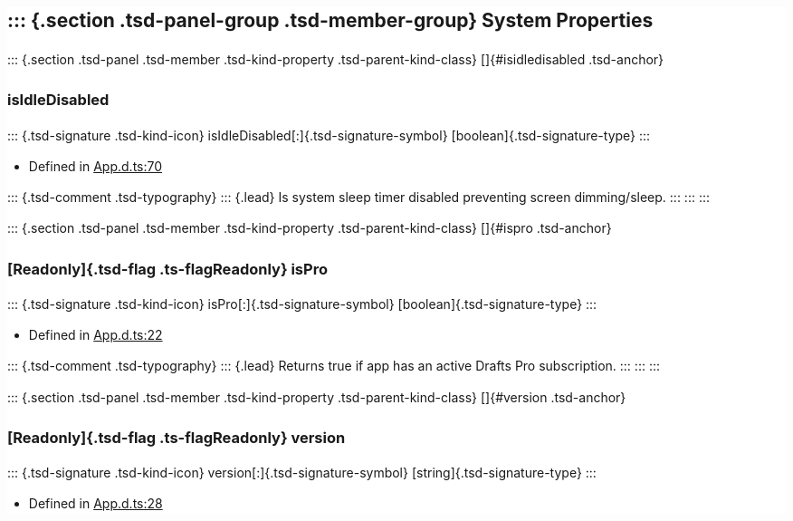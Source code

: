 ::: {.section .tsd-panel-group .tsd-member-group}
System Properties
-----------------

::: {.section .tsd-panel .tsd-member .tsd-kind-property .tsd-parent-kind-class}
[]{#isidledisabled .tsd-anchor}

### isIdleDisabled

::: {.tsd-signature .tsd-kind-icon}
isIdleDisabled[:]{.tsd-signature-symbol} [boolean]{.tsd-signature-type}
:::

-   Defined in
    [App.d.ts:70](https://github.com/agiletortoise/drafts-script-reference/blob/bb281e8/src/App.d.ts#L70)

::: {.tsd-comment .tsd-typography}
::: {.lead}
Is system sleep timer disabled preventing screen dimming/sleep.
:::
:::
:::

::: {.section .tsd-panel .tsd-member .tsd-kind-property .tsd-parent-kind-class}
[]{#ispro .tsd-anchor}

### [Readonly]{.tsd-flag .ts-flagReadonly} isPro

::: {.tsd-signature .tsd-kind-icon}
isPro[:]{.tsd-signature-symbol} [boolean]{.tsd-signature-type}
:::

-   Defined in
    [App.d.ts:22](https://github.com/agiletortoise/drafts-script-reference/blob/bb281e8/src/App.d.ts#L22)

::: {.tsd-comment .tsd-typography}
::: {.lead}
Returns true if app has an active Drafts Pro subscription.
:::
:::
:::

::: {.section .tsd-panel .tsd-member .tsd-kind-property .tsd-parent-kind-class}
[]{#version .tsd-anchor}

### [Readonly]{.tsd-flag .ts-flagReadonly} version

::: {.tsd-signature .tsd-kind-icon}
version[:]{.tsd-signature-symbol} [string]{.tsd-signature-type}
:::

-   Defined in
    [App.d.ts:28](https://github.com/agiletortoise/drafts-script-reference/blob/bb281e8/src/App.d.ts#L28)
